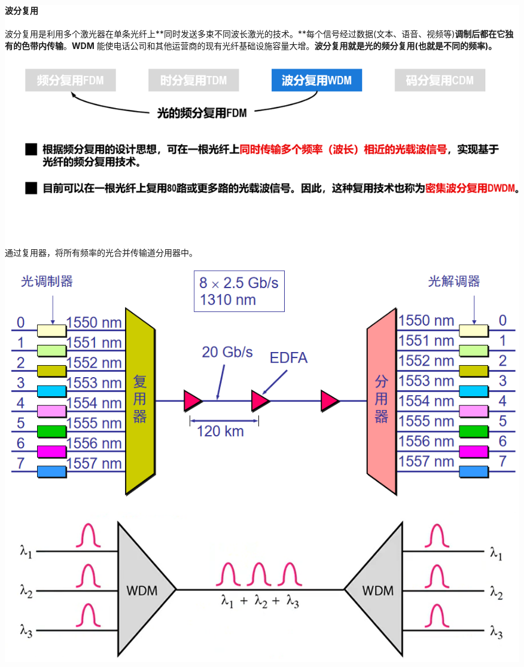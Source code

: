 #### **波分复用**

波分复用是利用多个激光器在单条光纤上**同时发送多束不同波长激光的技术。**每个信号经过数据(文本、语音、视频等)**调制后都在它独有的色带内传输**。**WDM** 能使电话公司和其他运营商的现有光纤基础设施容量大增。**波分复用就是光的频分复用(也就是不同的频率)。**

![image-20240610175137604](06-03-计算机网络/image-20240610175137604.png)

通过复用器，将所有频率的光合并传输道分用器中。

![image-20200117145101265](06-03-计算机网络/14.png)

![image-20200117145221598](06-03-计算机网络/15.png)
